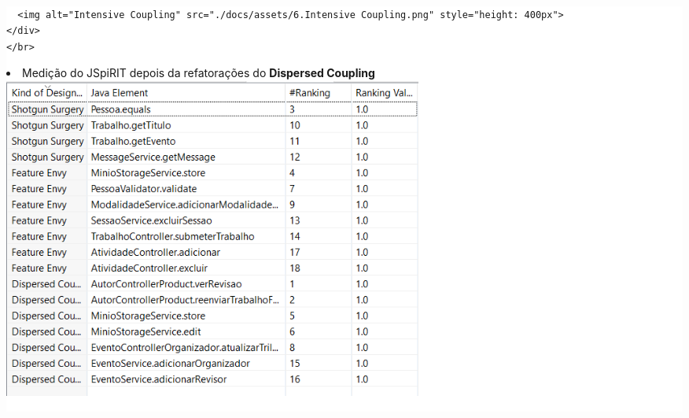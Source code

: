       <img alt="Intensive Coupling" src="./docs/assets/6.Intensive Coupling.png" style="height: 400px">
    </div>
    </br>
  </li>

  <li>
    Medição do JSpiRIT depois da refatorações do <strong>Dispersed Coupling</strong> </br>
    <div align="center" style="display: flex; flex-direction: columns;">
      <img alt="Dispersed Coupling" src="./docs/assets/7.Dispersed Coupling.png" style="height: 400px">
    </div>
    </br>
